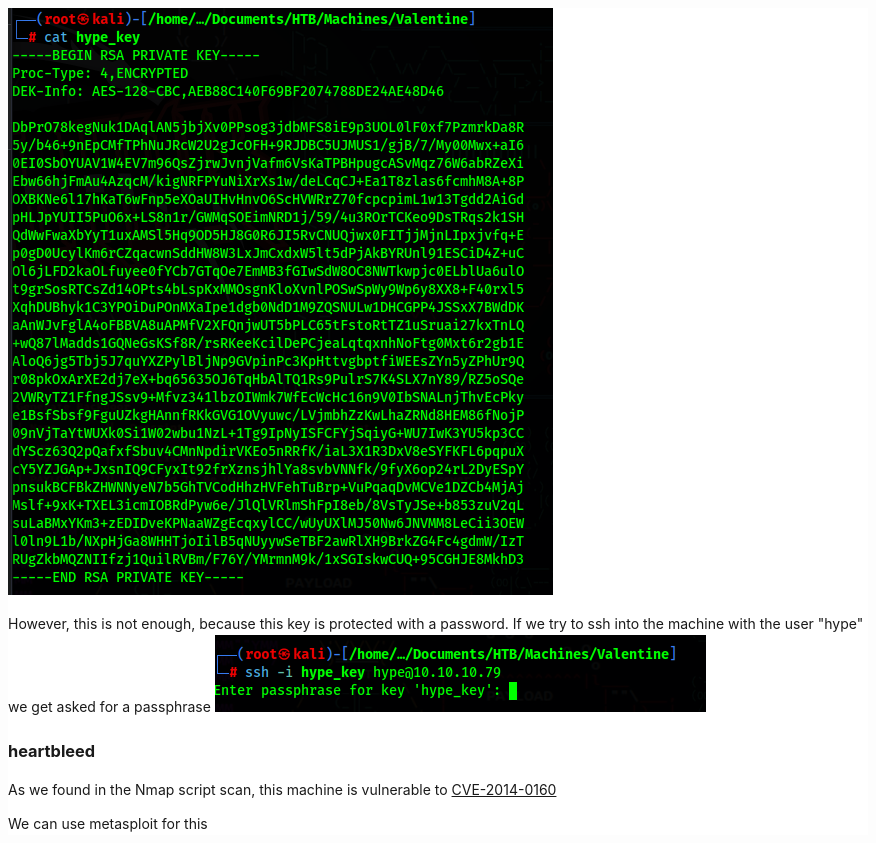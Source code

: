 ![](Valentine/rsafile.png)

However, this is not enough, because this key is protected with a password.
If we try to ssh into the machine with the user "hype" we get asked for a passphrase
![](Valentine/hypekeypass.png)

### heartbleed

As we found in the Nmap script scan, this machine is vulnerable to [CVE-2014-0160](https://www.cvedetails.com/cve/CVE-2014-0160/)

We can use metasploit for this